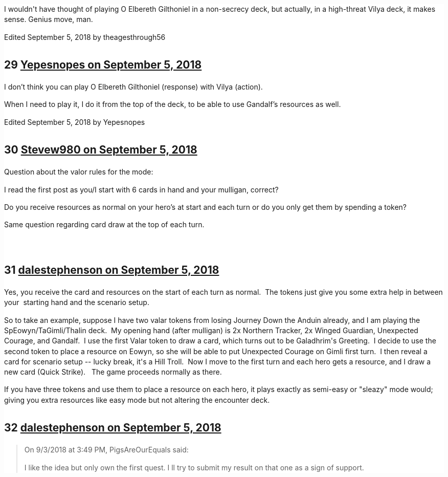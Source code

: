 I wouldn't have thought of playing O Elbereth Gilthoniel in a non-secrecy deck, but actually, in a high-threat Vilya deck, it makes sense. Genius move, man.

Edited September 5, 2018 by theagesthrough56

## 29 [Yepesnopes on September 5, 2018](https://community.fantasyflightgames.com/topic/281893-september-solo-league-mirkwood-cycle/?do=findComment&comment=3460959)

I don’t think you can play O Elbereth Gilthoniel (response) with Vilya (action).

When I need to play it, I do it from the top of the deck, to be able to use Gandalf’s resources as well.

Edited September 5, 2018 by Yepesnopes

## 30 [Stevew980 on September 5, 2018](https://community.fantasyflightgames.com/topic/281893-september-solo-league-mirkwood-cycle/?do=findComment&comment=3461105)

Question about the valor rules for the mode: 

I read the first post as you/I start with 6 cards in hand and your mulligan, correct?

Do you receive resources as normal on your hero’s at start and each turn or do you only get them by spending a token?

Same question regarding card draw at the top of each turn.

 

## 31 [dalestephenson on September 5, 2018](https://community.fantasyflightgames.com/topic/281893-september-solo-league-mirkwood-cycle/?do=findComment&comment=3461120)

Yes, you receive the card and resources on the start of each turn as normal.  The tokens just give you some extra help in between your  starting hand and the scenario setup.

So to take an example, suppose I have two valar tokens from losing Journey Down the Anduin already, and I am playing the SpEowyn/TaGimli/Thalin deck.  My opening hand (after mulligan) is 2x Northern Tracker, 2x Winged Guardian, Unexpected Courage, and Gandalf.  I use the first Valar token to draw a card, which turns out to be Galadhrim's Greeting.  I decide to use the second token to place a resource on Eowyn, so she will be able to put Unexpected Courage on Gimli first turn.  I then reveal a card for scenario setup -- lucky break, it's a Hill Troll.  Now I move to the first turn and each hero gets a resource, and I draw a new card (Quick Strike).   The game proceeds normally as there.

If you have three tokens and use them to place a resource on each hero, it plays exactly as semi-easy or "sleazy" mode would; giving you extra resources like easy mode but not altering the encounter deck.

## 32 [dalestephenson on September 5, 2018](https://community.fantasyflightgames.com/topic/281893-september-solo-league-mirkwood-cycle/?do=findComment&comment=3461132)

> On 9/3/2018 at 3:49 PM, PigsAreOurEquals said:
> 
> I like the idea but only own the first quest. I ll try to submit my result on that one as a sign of support.
